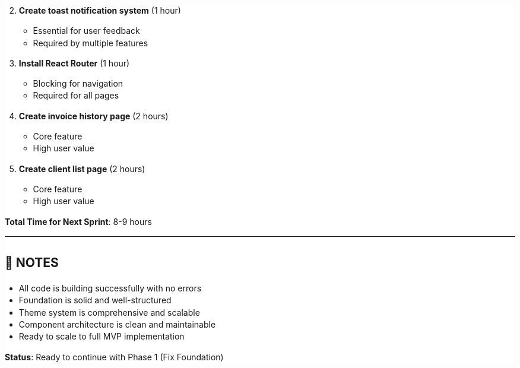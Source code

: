 2. **Create toast notification system** (1 hour)
   - Essential for user feedback
   - Required by multiple features

3. **Install React Router** (1 hour)
   - Blocking for navigation
   - Required for all pages

4. **Create invoice history page** (2 hours)
   - Core feature
   - High user value

5. **Create client list page** (2 hours)
   - Core feature
   - High user value

**Total Time for Next Sprint**: 8-9 hours

---

## 📝 NOTES

- All code is building successfully with no errors
- Foundation is solid and well-structured
- Theme system is comprehensive and scalable
- Component architecture is clean and maintainable
- Ready to scale to full MVP implementation

**Status**: Ready to continue with Phase 1 (Fix Foundation)
